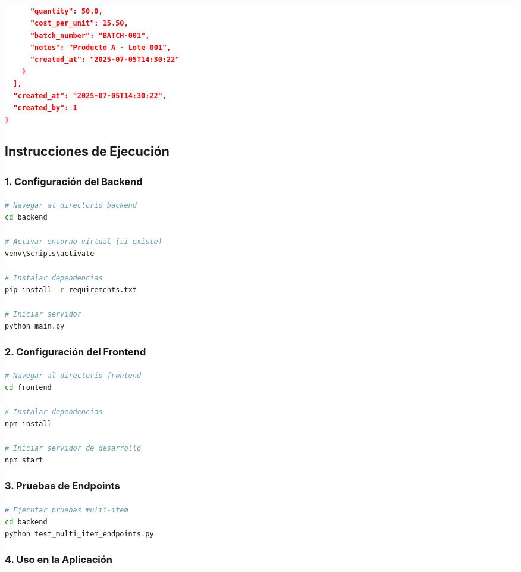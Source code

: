 ```json
      "quantity": 50.0,
      "cost_per_unit": 15.50,
      "batch_number": "BATCH-001",
      "notes": "Producto A - Lote 001",
      "created_at": "2025-07-05T14:30:22"
    }
  ],
  "created_at": "2025-07-05T14:30:22",
  "created_by": 1
}
```

## Instrucciones de Ejecución

### 1. Configuración del Backend

```bash
# Navegar al directorio backend
cd backend

# Activar entorno virtual (si existe)
venv\Scripts\activate

# Instalar dependencias
pip install -r requirements.txt

# Iniciar servidor
python main.py
```

### 2. Configuración del Frontend

```bash
# Navegar al directorio frontend
cd frontend

# Instalar dependencias
npm install

# Iniciar servidor de desarrollo
npm start
```

### 3. Pruebas de Endpoints

```bash
# Ejecutar pruebas multi-item
cd backend
python test_multi_item_endpoints.py
```

### 4. Uso en la Aplicación
